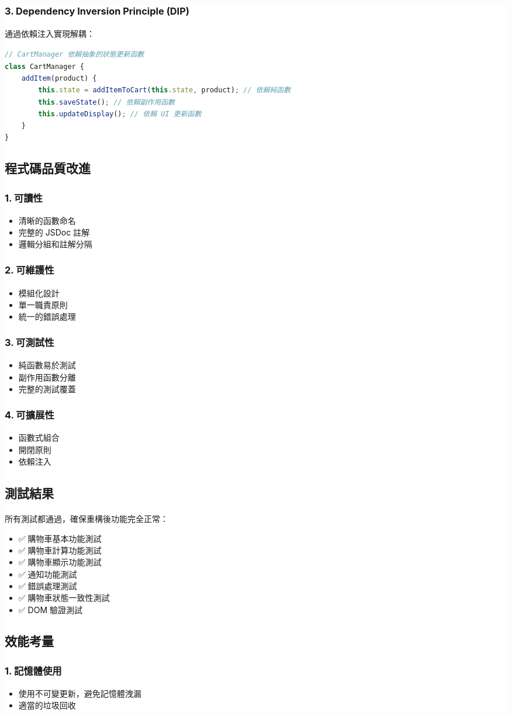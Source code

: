 ### 3. Dependency Inversion Principle (DIP)
通過依賴注入實現解耦：
```javascript
// CartManager 依賴抽象的狀態更新函數
class CartManager {
    addItem(product) {
        this.state = addItemToCart(this.state, product); // 依賴純函數
        this.saveState(); // 依賴副作用函數
        this.updateDisplay(); // 依賴 UI 更新函數
    }
}
```

## 程式碼品質改進

### 1. 可讀性
- 清晰的函數命名
- 完整的 JSDoc 註解
- 邏輯分組和註解分隔

### 2. 可維護性
- 模組化設計
- 單一職責原則
- 統一的錯誤處理

### 3. 可測試性
- 純函數易於測試
- 副作用函數分離
- 完整的測試覆蓋

### 4. 可擴展性
- 函數式組合
- 開閉原則
- 依賴注入

## 測試結果

所有測試都通過，確保重構後功能完全正常：
- ✅ 購物車基本功能測試
- ✅ 購物車計算功能測試  
- ✅ 購物車顯示功能測試
- ✅ 通知功能測試
- ✅ 錯誤處理測試
- ✅ 購物車狀態一致性測試
- ✅ DOM 驗證測試

## 效能考量

### 1. 記憶體使用
- 使用不可變更新，避免記憶體洩漏
- 適當的垃圾回收
